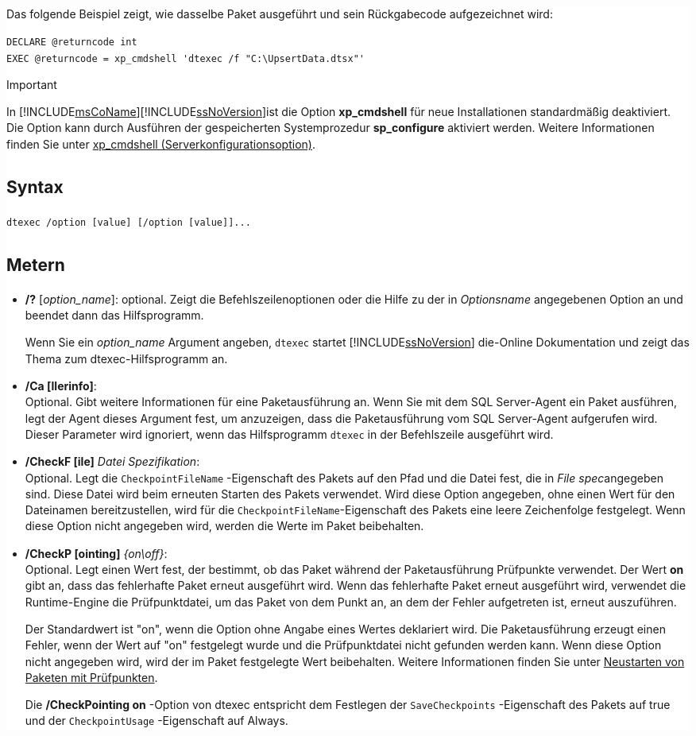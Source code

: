  Das folgende Beispiel zeigt, wie dasselbe Paket ausgeführt und sein Rückgabecode aufgezeichnet wird:  
  
```  
DECLARE @returncode int  
EXEC @returncode = xp_cmdshell 'dtexec /f "C:\UpsertData.dtsx"'  
```  
  
> [!IMPORTANT]  
>  In [!INCLUDE[msCoName](../../includes/msconame-md.md)][!INCLUDE[ssNoVersion](../../includes/ssnoversion-md.md)]ist die Option **xp_cmdshell** für neue Installationen standardmäßig deaktiviert. Die Option kann durch Ausführen der gespeicherten Systemprozedur **sp_configure** aktiviert werden. Weitere Informationen finden Sie unter [xp_cmdshell (Serverkonfigurationsoption)](../../database-engine/configure-windows/xp-cmdshell-server-configuration-option.md).  
  
##  <a name="syntax"></a>Syntax  
  
```  
dtexec /option [value] [/option [value]]...  
```  
  
##  <a name="parameter"></a>Metern  
  
-   **/?** [*option_name*]: optional. Zeigt die Befehlszeilenoptionen oder die Hilfe zu der in *Optionsname* angegebenen Option an und beendet dann das Hilfsprogramm.  
  
     Wenn Sie ein *option_name* Argument angeben, `dtexec` startet [!INCLUDE[ssNoVersion](../../includes/ssnoversion-md.md)] die-Online Dokumentation und zeigt das Thema zum dtexec-Hilfsprogramm an.  
  
-   **/Ca [llerinfo]**:   
                  Optional. Gibt weitere Informationen für eine Paketausführung an. Wenn Sie mit dem SQL Server-Agent ein Paket ausführen, legt der Agent dieses Argument fest, um anzuzeigen, dass die Paketausführung vom SQL Server-Agent aufgerufen wird. Dieser Parameter wird ignoriert, wenn das Hilfsprogramm `dtexec` in der Befehlszeile ausgeführt wird.  
  
-   **/CheckF [ile]** _Datei Spezifikation_:   
                  Optional. Legt die `CheckpointFileName` -Eigenschaft des Pakets auf den Pfad und die Datei fest, die in *File spec*angegeben sind. Diese Datei wird beim erneuten Starten des Pakets verwendet. Wird diese Option angegeben, ohne einen Wert für den Dateinamen bereitzustellen, wird für die `CheckpointFileName`-Eigenschaft des Pakets eine leere Zeichenfolge festgelegt. Wenn diese Option nicht angegeben wird, werden die Werte im Paket beibehalten.  
  
-   **/CheckP [ointing]** _{on\off}_:   
                  Optional. Legt einen Wert fest, der bestimmt, ob das Paket während der Paketausführung Prüfpunkte verwendet. Der Wert **on** gibt an, dass das fehlerhafte Paket erneut ausgeführt wird. Wenn das fehlerhafte Paket erneut ausgeführt wird, verwendet die Runtime-Engine die Prüfpunktdatei, um das Paket von dem Punkt an, an dem der Fehler aufgetreten ist, erneut auszuführen.  
  
     Der Standardwert ist "on", wenn die Option ohne Angabe eines Wertes deklariert wird. Die Paketausführung erzeugt einen Fehler, wenn der Wert auf "on" festgelegt wurde und die Prüfpunktdatei nicht gefunden werden kann. Wenn diese Option nicht angegeben wird, wird der im Paket festgelegte Wert beibehalten. Weitere Informationen finden Sie unter [Neustarten von Paketen mit Prüfpunkten](restart-packages-by-using-checkpoints.md).  
  
     Die **/CheckPointing on** -Option von dtexec entspricht dem Festlegen der `SaveCheckpoints` -Eigenschaft des Pakets auf true und der `CheckpointUsage` -Eigenschaft auf Always.  
  